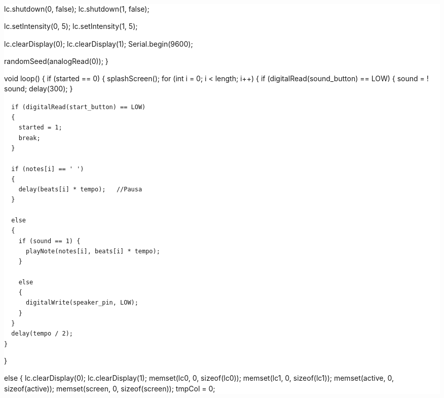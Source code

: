   lc.shutdown(0, false);
  lc.shutdown(1, false);

  lc.setIntensity(0, 5);
  lc.setIntensity(1, 5);

  lc.clearDisplay(0);
  lc.clearDisplay(1);
  Serial.begin(9600);

  randomSeed(analogRead(0));
}

void loop()
{
  if (started == 0)
  {
    splashScreen();
    for (int i = 0; i < length; i++)
    {
      if (digitalRead(sound_button) == LOW)
      {
        sound = ! sound;
        delay(300);
      }

      if (digitalRead(start_button) == LOW)
      {
        started = 1;
        break;
      }

      if (notes[i] == ' ')
      {
        delay(beats[i] * tempo);   //Pausa
      }

      else
      {
        if (sound == 1) {
          playNote(notes[i], beats[i] * tempo);
        }

        else
        {
          digitalWrite(speaker_pin, LOW);
        }
      }
      delay(tempo / 2);
    }
  }

  else
  {
    lc.clearDisplay(0);
    lc.clearDisplay(1);
    memset(lc0, 0, sizeof(lc0));
    memset(lc1, 0, sizeof(lc1));
    memset(active, 0, sizeof(active));
    memset(screen, 0, sizeof(screen));
    tmpCol = 0;

